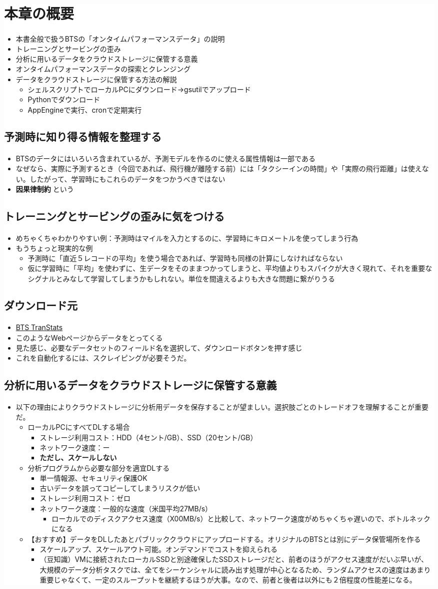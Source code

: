 # 本章の概要

- 本書全般で扱うBTSの「オンタイムパフォーマンスデータ」の説明
- トレーニングとサービングの歪み
- 分析に用いるデータをクラウドストレージに保管する意義
- オンタイムパフォーマンスデータの探索とクレンジング
- データをクラウドストレージに保管する方法の解説
    - シェルスクリプトでローカルPCにダウンロード→gsutilでアップロード
    - Pythonでダウンロード
    - AppEngineで実行、cronで定期実行

## 予測時に知り得る情報を整理する

- BTSのデータにはいろいろ含まれているが、予測モデルを作るのに使える属性情報は一部である
- なぜなら、実際に予測するとき（今回であれば、飛行機が離陸する前）には「タクシーインの時間」や「実際の飛行距離」は使えない。したがって、学習時にもこれらのデータをつかうべきではない
- **因果律制約** という

## トレーニングとサービングの歪みに気をつける

- めちゃくちゃわかりやすい例：予測時はマイルを入力とするのに、学習時にキロメートルを使ってしまう行為
- もうちょっと現実的な例
  - 予測時に「直近５レコードの平均」を使う場合であれば、学習時も同様の計算にしなければならない
  - 仮に学習時に「平均」を使わずに、生データをそのままつかってしまうと、平均値よりもスパイクが大きく現れて、それを重要なシグナルとみなして学習してしまうかもしれない。単位を間違えるよりも大きな問題に繋がりうる

## ダウンロード元

- [BTS TranStats](https://www.transtats.bts.gov/DL_SelectFields.asp?Table_ID=236)
- このようなWebページからデータをとってくる
- 見た感じ、必要なデータセットのフィールド名を選択して、ダウンロードボタンを押す感じ
- これを自動化するには、スクレイピングが必要そうだ。


## 分析に用いるデータをクラウドストレージに保管する意義

- 以下の理由によりクラウドストレージに分析用データを保存することが望ましい。選択肢ごとのトレードオフを理解することが重要だ。
  - ローカルPCにすべてDLする場合
    - ストレージ利用コスト：HDD（4セント/GB）、SSD（20セント/GB）
    - ネットワーク速度：ー
    - **ただし、スケールしない**
  - 分析プログラムから必要な部分を適宜DLする
    - 単一情報源、セキュリティ保護OK
    - 古いデータを誤ってコピーしてしまうリスクが低い
    - ストレージ利用コスト：ゼロ
    - ネットワーク速度：一般的な速度（米国平均27MB/s）
      - ローカルでのディスクアクセス速度（X00MB/s）と比較して、ネットワーク速度がめちゃくちゃ遅いので、ボトルネックになる
  - 【おすすめ】データをDLしたあとパブリッククラウドにアップロードする。オリジナルのBTSとは別にデータ保管場所を作る
    - スケールアップ、スケールアウト可能。オンデマンドでコストを抑えられる
    - （豆知識）VMに接続されたローカルSSDと別途確保したSSDストレージだと、前者のほうがアクセス速度がだいぶ早いが、大規模のデータ分析タスクでは、全てをシーケンシャルに読み出す処理が中心となるため、ランダムアクセスの速度はあまり重要じゃなくて、一定のスループットを継続するほうが大事。なので、前者と後者は以外にも２倍程度の性能差になる。
